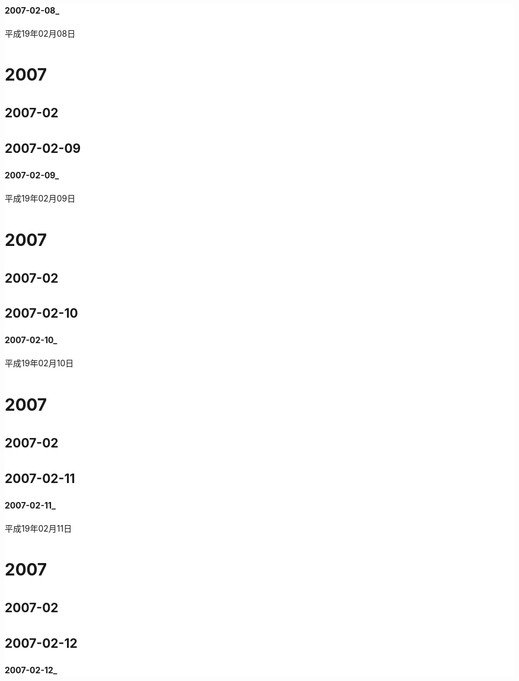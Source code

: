 #### 2007-02-08_

平成19年02月08日


# 2007

## 2007-02

## 2007-02-09

#### 2007-02-09_

平成19年02月09日


# 2007

## 2007-02

## 2007-02-10

#### 2007-02-10_

平成19年02月10日


# 2007

## 2007-02

## 2007-02-11

#### 2007-02-11_

平成19年02月11日


# 2007

## 2007-02

## 2007-02-12

#### 2007-02-12_
